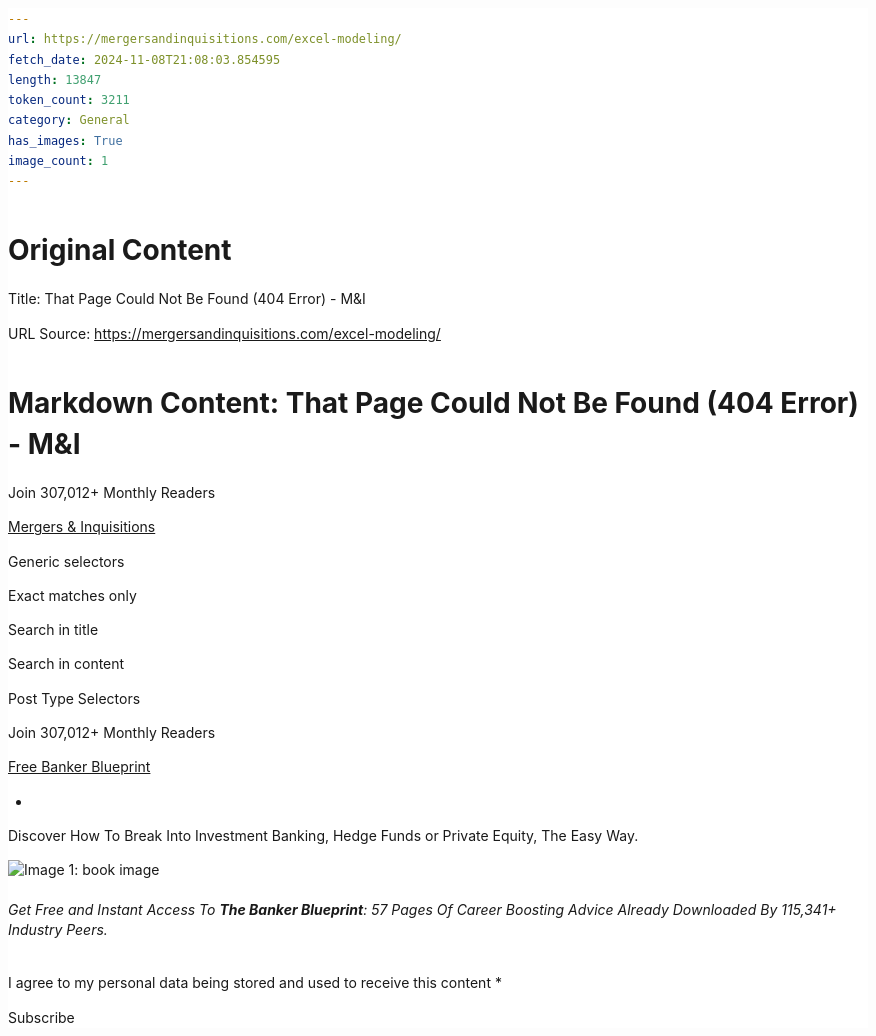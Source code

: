 ```yaml
---
url: https://mergersandinquisitions.com/excel-modeling/
fetch_date: 2024-11-08T21:08:03.854595
length: 13847
token_count: 3211
category: General
has_images: True
image_count: 1
---
```


# Original Content

Title: That Page Could Not Be Found (404 Error) - M&I

URL Source: https://mergersandinquisitions.com/excel-modeling/

Markdown Content:
That Page Could Not Be Found (404 Error) - M&I
===============

Join 307,012+ Monthly Readers

[Mergers & Inquisitions](https://mergersandinquisitions.com/)

  

 

Generic selectors

Exact matches only

Search in title

Search in content

Post Type Selectors

Join 307,012+ Monthly Readers

[Free Banker Blueprint](https://mergersandinquisitions.com/excel-modeling/#)

+

Discover How To Break Into Investment Banking, Hedge Funds or Private Equity, The Easy Way.

![Image 1: book image](https://mergersandinquisitions.com/wp-content/themes/anatta-theme/images/modal-book.jpg)

###### Get Free and Instant Access To _**The Banker Blueprint**_: 57 Pages Of Career Boosting Advice Already Downloaded By 115,341+ Industry Peers.

 

I agree to my personal data being stored and used to receive this content \*

Subscribe
